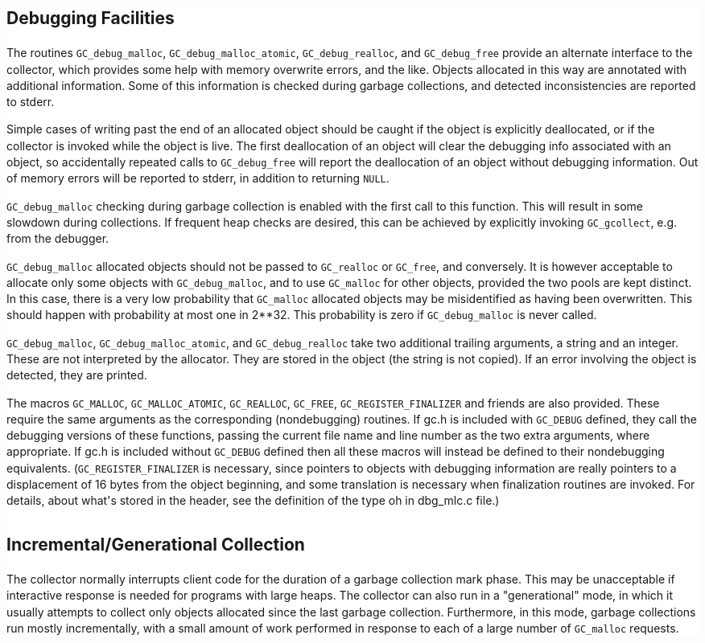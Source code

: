 ## Debugging Facilities

The routines `GC_debug_malloc`, `GC_debug_malloc_atomic`, `GC_debug_realloc`,
and `GC_debug_free` provide an alternate interface to the collector, which
provides some help with memory overwrite errors, and the like.
Objects allocated in this way are annotated with additional
information.  Some of this information is checked during garbage
collections, and detected inconsistencies are reported to stderr.

Simple cases of writing past the end of an allocated object should
be caught if the object is explicitly deallocated, or if the
collector is invoked while the object is live.  The first deallocation
of an object will clear the debugging info associated with an
object, so accidentally repeated calls to `GC_debug_free` will report the
deallocation of an object without debugging information.  Out of
memory errors will be reported to stderr, in addition to returning `NULL`.

`GC_debug_malloc` checking during garbage collection is enabled
with the first call to this function.  This will result in some
slowdown during collections.  If frequent heap checks are desired,
this can be achieved by explicitly invoking `GC_gcollect`, e.g. from
the debugger.

`GC_debug_malloc` allocated objects should not be passed to `GC_realloc`
or `GC_free`, and conversely.  It is however acceptable to allocate only
some objects with `GC_debug_malloc`, and to use `GC_malloc` for other objects,
provided the two pools are kept distinct.  In this case, there is a very
low probability that `GC_malloc` allocated objects may be misidentified as
having been overwritten.  This should happen with probability at most
one in 2**32.  This probability is zero if `GC_debug_malloc` is never called.

`GC_debug_malloc`, `GC_debug_malloc_atomic`, and `GC_debug_realloc` take two
additional trailing arguments, a string and an integer.  These are not
interpreted by the allocator.  They are stored in the object (the string is
not copied).  If an error involving the object is detected, they are printed.

The macros `GC_MALLOC`, `GC_MALLOC_ATOMIC`, `GC_REALLOC`, `GC_FREE`,
`GC_REGISTER_FINALIZER` and friends are also provided.  These require the same
arguments as the corresponding (nondebugging) routines.  If gc.h is included
with `GC_DEBUG` defined, they call the debugging versions of these
functions, passing the current file name and line number as the two
extra arguments, where appropriate.  If gc.h is included without `GC_DEBUG`
defined then all these macros will instead be defined to their nondebugging
equivalents.  (`GC_REGISTER_FINALIZER` is necessary, since pointers to
objects with debugging information are really pointers to a displacement
of 16 bytes from the object beginning, and some translation is necessary
when finalization routines are invoked.  For details, about what's stored
in the header, see the definition of the type oh in dbg_mlc.c file.)


## Incremental/Generational Collection

The collector normally interrupts client code for the duration of
a garbage collection mark phase.  This may be unacceptable if interactive
response is needed for programs with large heaps.  The collector
can also run in a "generational" mode, in which it usually attempts to
collect only objects allocated since the last garbage collection.
Furthermore, in this mode, garbage collections run mostly incrementally,
with a small amount of work performed in response to each of a large number of
`GC_malloc` requests.
